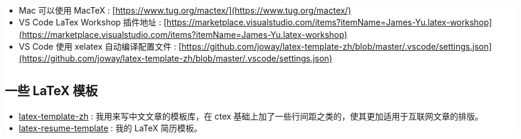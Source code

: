 - Mac 可以使用 MacTeX : [https://www.tug.org/mactex/](https://www.tug.org/mactex/)
- VS Code LaTex Workshop 插件地址 : [https://marketplace.visualstudio.com/items?itemName=James-Yu.latex-workshop](https://marketplace.visualstudio.com/items?itemName=James-Yu.latex-workshop)
- VS Code 使用 xelatex 自动编译配置文件 : [https://github.com/joway/latex-template-zh/blob/master/.vscode/settings.json](https://github.com/joway/latex-template-zh/blob/master/.vscode/settings.json)

## 一些 LaTeX 模板

- [latex-template-zh](https://github.com/joway/latex-template-zh) : 我用来写中文文章的模板库，在 ctex 基础上加了一些行间距之类的，使其更加适用于互联网文章的排版。
- [latex-resume-template](https://github.com/joway/resume) : 我的 LaTeX 简历模板。